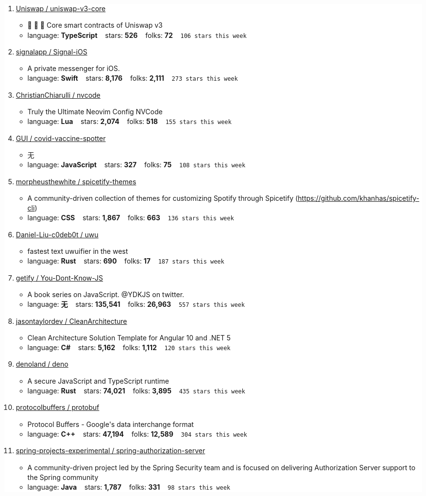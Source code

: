 1. [Uniswap / uniswap-v3-core](https://github.com/Uniswap/uniswap-v3-core)
    - 🦄 🦄 🦄 Core smart contracts of Uniswap v3
    - language: **TypeScript** &nbsp;&nbsp; stars: **526** &nbsp;&nbsp; folks: **72**  &nbsp;&nbsp; `106 stars this week`

1. [signalapp / Signal-iOS](https://github.com/signalapp/Signal-iOS)
    - A private messenger for iOS.
    - language: **Swift** &nbsp;&nbsp; stars: **8,176** &nbsp;&nbsp; folks: **2,111**  &nbsp;&nbsp; `273 stars this week`

1. [ChristianChiarulli / nvcode](https://github.com/ChristianChiarulli/nvcode)
    - Truly the Ultimate Neovim Config NVCode
    - language: **Lua** &nbsp;&nbsp; stars: **2,074** &nbsp;&nbsp; folks: **518**  &nbsp;&nbsp; `155 stars this week`

1. [GUI / covid-vaccine-spotter](https://github.com/GUI/covid-vaccine-spotter)
    - 无
    - language: **JavaScript** &nbsp;&nbsp; stars: **327** &nbsp;&nbsp; folks: **75**  &nbsp;&nbsp; `108 stars this week`

1. [morpheusthewhite / spicetify-themes](https://github.com/morpheusthewhite/spicetify-themes)
    - A community-driven collection of themes for customizing Spotify through Spicetify (https://github.com/khanhas/spicetify-cli)
    - language: **CSS** &nbsp;&nbsp; stars: **1,867** &nbsp;&nbsp; folks: **663**  &nbsp;&nbsp; `136 stars this week`

1. [Daniel-Liu-c0deb0t / uwu](https://github.com/Daniel-Liu-c0deb0t/uwu)
    - fastest text uwuifier in the west
    - language: **Rust** &nbsp;&nbsp; stars: **690** &nbsp;&nbsp; folks: **17**  &nbsp;&nbsp; `187 stars this week`

1. [getify / You-Dont-Know-JS](https://github.com/getify/You-Dont-Know-JS)
    - A book series on JavaScript. @YDKJS on twitter.
    - language: **无** &nbsp;&nbsp; stars: **135,541** &nbsp;&nbsp; folks: **26,963**  &nbsp;&nbsp; `557 stars this week`

1. [jasontaylordev / CleanArchitecture](https://github.com/jasontaylordev/CleanArchitecture)
    - Clean Architecture Solution Template for Angular 10 and .NET 5
    - language: **C#** &nbsp;&nbsp; stars: **5,162** &nbsp;&nbsp; folks: **1,112**  &nbsp;&nbsp; `120 stars this week`

1. [denoland / deno](https://github.com/denoland/deno)
    - A secure JavaScript and TypeScript runtime
    - language: **Rust** &nbsp;&nbsp; stars: **74,021** &nbsp;&nbsp; folks: **3,895**  &nbsp;&nbsp; `435 stars this week`

1. [protocolbuffers / protobuf](https://github.com/protocolbuffers/protobuf)
    - Protocol Buffers - Google's data interchange format
    - language: **C++** &nbsp;&nbsp; stars: **47,194** &nbsp;&nbsp; folks: **12,589**  &nbsp;&nbsp; `304 stars this week`

1. [spring-projects-experimental / spring-authorization-server](https://github.com/spring-projects-experimental/spring-authorization-server)
    - A community-driven project led by the Spring Security team and is focused on delivering Authorization Server support to the Spring community
    - language: **Java** &nbsp;&nbsp; stars: **1,787** &nbsp;&nbsp; folks: **331**  &nbsp;&nbsp; `98 stars this week`
